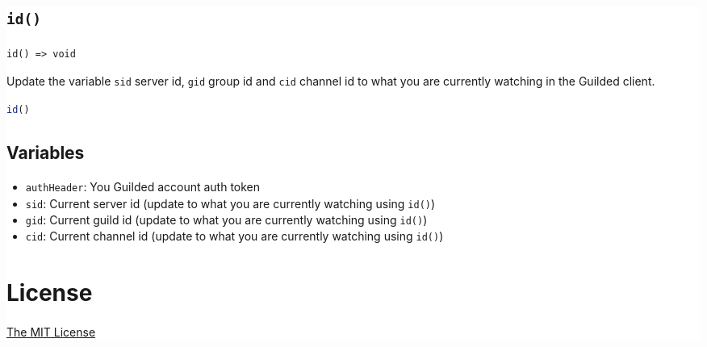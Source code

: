 ## `id()`

`id() => void`

Update the variable `sid` server id, `gid` group id and `cid` channel id to what you are currently watching in the Guilded client.

```js
id()
```

## Variables

- `authHeader`: You Guilded account auth token
- `sid`: Current server id (update to what you are currently watching using `id()`)
- `gid`: Current guild id (update to what you are currently watching using `id()`)
- `cid`: Current channel id (update to what you are currently watching using `id()`)

# License

[The MIT License](./LICENSE)
